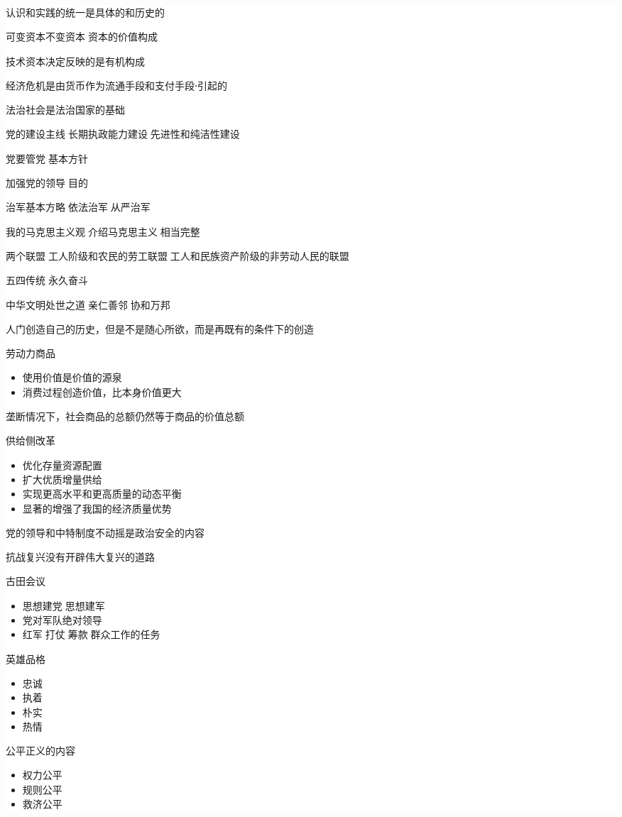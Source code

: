 认识和实践的统一是具体的和历史的

可变资本不变资本 资本的价值构成

技术资本决定反映的是有机构成

经济危机是由货币作为流通手段和支付手段·引起的

法治社会是法治国家的基础

党的建设主线 长期执政能力建设 先进性和纯洁性建设

党要管党 基本方针

加强党的领导 目的

治军基本方略 依法治军 从严治军

我的马克思主义观 介绍马克思主义 相当完整

两个联盟 工人阶级和农民的劳工联盟  工人和民族资产阶级的非劳动人民的联盟

五四传统 永久奋斗

中华文明处世之道 亲仁善邻 协和万邦

人门创造自己的历史，但是不是随心所欲，而是再既有的条件下的创造

劳动力商品

- 使用价值是价值的源泉
- 消费过程创造价值，比本身价值更大

垄断情况下，社会商品的总额仍然等于商品的价值总额

供给侧改革

- 优化存量资源配置
- 扩大优质增量供给
- 实现更高水平和更高质量的动态平衡
- 显著的增强了我国的经济质量优势

党的领导和中特制度不动摇是政治安全的内容

抗战复兴没有开辟伟大复兴的道路

古田会议

- 思想建党 思想建军
- 党对军队绝对领导
- 红军 打仗 筹款 群众工作的任务

英雄品格

- 忠诚
- 执着
- 朴实
- 热情

公平正义的内容

- 权力公平 
- 规则公平
- 救济公平
